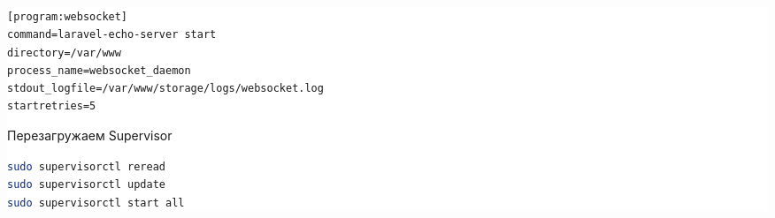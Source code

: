 ```
[program:websocket]
command=laravel-echo-server start
directory=/var/www
process_name=websocket_daemon
stdout_logfile=/var/www/storage/logs/websocket.log
startretries=5
```

Перезагружаем Supervisor
```bash
sudo supervisorctl reread
sudo supervisorctl update
sudo supervisorctl start all
```